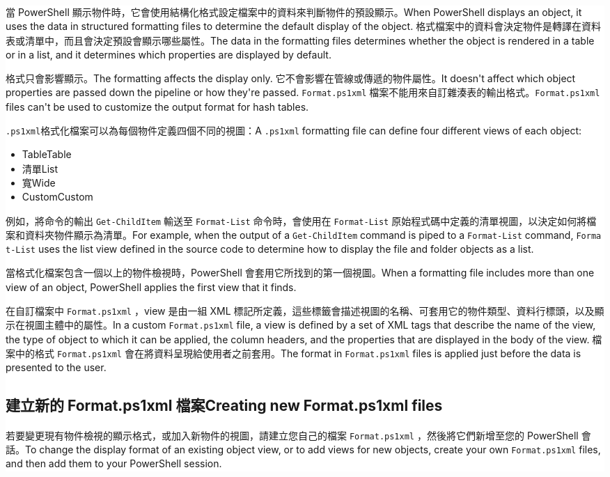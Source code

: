 <span data-ttu-id="a3f84-114">當 PowerShell 顯示物件時，它會使用結構化格式設定檔案中的資料來判斷物件的預設顯示。</span><span class="sxs-lookup"><span data-stu-id="a3f84-114">When PowerShell displays an object, it uses the data in structured formatting files to determine the default display of the object.</span></span> <span data-ttu-id="a3f84-115">格式檔案中的資料會決定物件是轉譯在資料表或清單中，而且會決定預設會顯示哪些屬性。</span><span class="sxs-lookup"><span data-stu-id="a3f84-115">The data in the formatting files determines whether the object is rendered in a table or in a list, and it determines which properties are displayed by default.</span></span>

<span data-ttu-id="a3f84-116">格式只會影響顯示。</span><span class="sxs-lookup"><span data-stu-id="a3f84-116">The formatting affects the display only.</span></span> <span data-ttu-id="a3f84-117">它不會影響在管線或傳遞的物件屬性。</span><span class="sxs-lookup"><span data-stu-id="a3f84-117">It doesn't affect which object properties are passed down the pipeline or how they're passed.</span></span> <span data-ttu-id="a3f84-118">`Format.ps1xml` 檔案不能用來自訂雜湊表的輸出格式。</span><span class="sxs-lookup"><span data-stu-id="a3f84-118">`Format.ps1xml` files can't be used to customize the output format for hash tables.</span></span>

<span data-ttu-id="a3f84-119">`.ps1xml`格式化檔案可以為每個物件定義四個不同的視圖：</span><span class="sxs-lookup"><span data-stu-id="a3f84-119">A `.ps1xml` formatting file can define four different views of each object:</span></span>

- <span data-ttu-id="a3f84-120">Table</span><span class="sxs-lookup"><span data-stu-id="a3f84-120">Table</span></span>
- <span data-ttu-id="a3f84-121">清單</span><span class="sxs-lookup"><span data-stu-id="a3f84-121">List</span></span>
- <span data-ttu-id="a3f84-122">寬</span><span class="sxs-lookup"><span data-stu-id="a3f84-122">Wide</span></span>
- <span data-ttu-id="a3f84-123">Custom</span><span class="sxs-lookup"><span data-stu-id="a3f84-123">Custom</span></span>

<span data-ttu-id="a3f84-124">例如，將命令的輸出 `Get-ChildItem` 輸送至 `Format-List` 命令時，會使用在 `Format-List` 原始程式碼中定義的清單視圖，以決定如何將檔案和資料夾物件顯示為清單。</span><span class="sxs-lookup"><span data-stu-id="a3f84-124">For example, when the output of a `Get-ChildItem` command is piped to a `Format-List` command, `Format-List` uses the list view defined in the source code to determine how to display the file and folder objects as a list.</span></span>

<span data-ttu-id="a3f84-125">當格式化檔案包含一個以上的物件檢視時，PowerShell 會套用它所找到的第一個視圖。</span><span class="sxs-lookup"><span data-stu-id="a3f84-125">When a formatting file includes more than one view of an object, PowerShell applies the first view that it finds.</span></span>

<span data-ttu-id="a3f84-126">在自訂檔案中 `Format.ps1xml` ，view 是由一組 XML 標記所定義，這些標籤會描述視圖的名稱、可套用它的物件類型、資料行標頭，以及顯示在視圖主體中的屬性。</span><span class="sxs-lookup"><span data-stu-id="a3f84-126">In a custom `Format.ps1xml` file, a view is defined by a set of XML tags that describe the name of the view, the type of object to which it can be applied, the column headers, and the properties that are displayed in the body of the view.</span></span> <span data-ttu-id="a3f84-127">檔案中的格式 `Format.ps1xml` 會在將資料呈現給使用者之前套用。</span><span class="sxs-lookup"><span data-stu-id="a3f84-127">The format in `Format.ps1xml` files is applied just before the data is presented to the user.</span></span>

## <a name="creating-new-formatps1xml-files"></a><span data-ttu-id="a3f84-128">建立新的 Format.ps1xml 檔案</span><span class="sxs-lookup"><span data-stu-id="a3f84-128">Creating new Format.ps1xml files</span></span>

<span data-ttu-id="a3f84-129">若要變更現有物件檢視的顯示格式，或加入新物件的視圖，請建立您自己的檔案 `Format.ps1xml` ，然後將它們新增至您的 PowerShell 會話。</span><span class="sxs-lookup"><span data-stu-id="a3f84-129">To change the display format of an existing object view, or to add views for new objects, create your own `Format.ps1xml` files, and then add them to your PowerShell session.</span></span>
